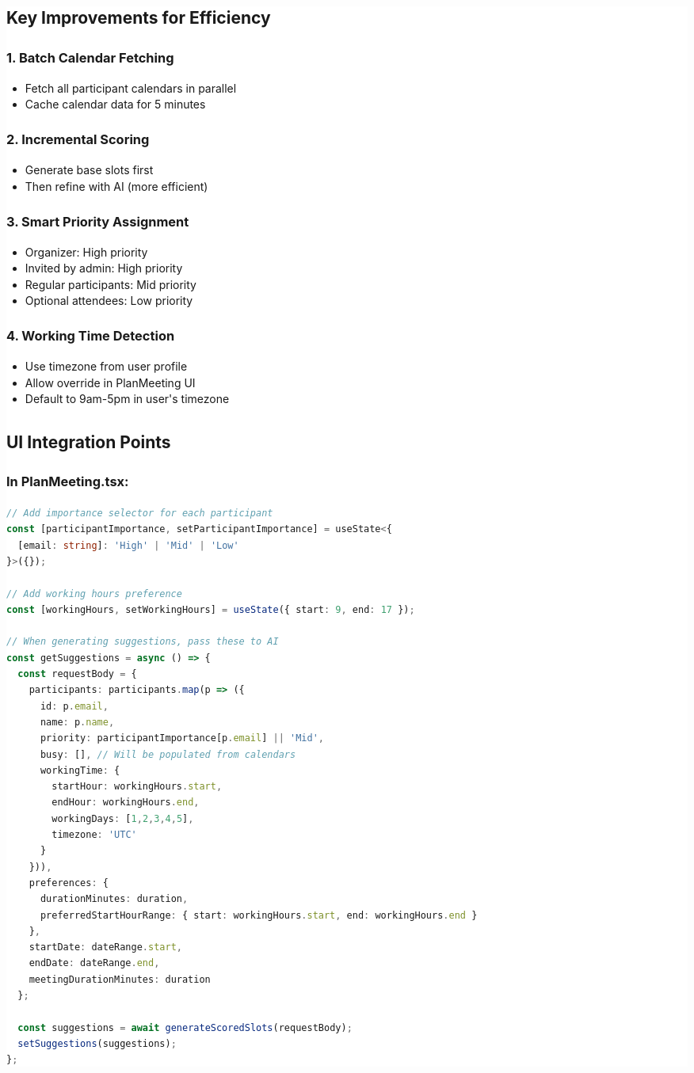 ## Key Improvements for Efficiency

### 1. **Batch Calendar Fetching**
- Fetch all participant calendars in parallel
- Cache calendar data for 5 minutes

### 2. **Incremental Scoring**
- Generate base slots first
- Then refine with AI (more efficient)

### 3. **Smart Priority Assignment**
- Organizer: High priority
- Invited by admin: High priority  
- Regular participants: Mid priority
- Optional attendees: Low priority

### 4. **Working Time Detection**
- Use timezone from user profile
- Allow override in PlanMeeting UI
- Default to 9am-5pm in user's timezone

## UI Integration Points

### In PlanMeeting.tsx:

```typescript
// Add importance selector for each participant
const [participantImportance, setParticipantImportance] = useState<{
  [email: string]: 'High' | 'Mid' | 'Low'
}>({});

// Add working hours preference
const [workingHours, setWorkingHours] = useState({ start: 9, end: 17 });

// When generating suggestions, pass these to AI
const getSuggestions = async () => {
  const requestBody = {
    participants: participants.map(p => ({
      id: p.email,
      name: p.name,
      priority: participantImportance[p.email] || 'Mid',
      busy: [], // Will be populated from calendars
      workingTime: {
        startHour: workingHours.start,
        endHour: workingHours.end,
        workingDays: [1,2,3,4,5],
        timezone: 'UTC'
      }
    })),
    preferences: {
      durationMinutes: duration,
      preferredStartHourRange: { start: workingHours.start, end: workingHours.end }
    },
    startDate: dateRange.start,
    endDate: dateRange.end,
    meetingDurationMinutes: duration
  };
  
  const suggestions = await generateScoredSlots(requestBody);
  setSuggestions(suggestions);
};
```